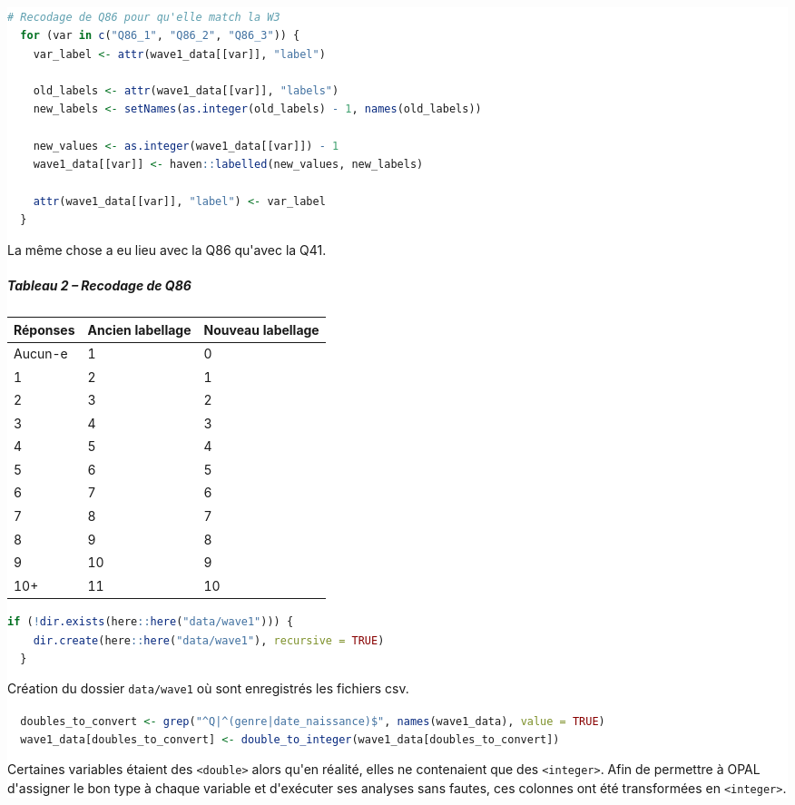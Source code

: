 ``` r
# Recodage de Q86 pour qu'elle match la W3
  for (var in c("Q86_1", "Q86_2", "Q86_3")) {
    var_label <- attr(wave1_data[[var]], "label")
    
    old_labels <- attr(wave1_data[[var]], "labels")
    new_labels <- setNames(as.integer(old_labels) - 1, names(old_labels))
    
    new_values <- as.integer(wave1_data[[var]]) - 1
    wave1_data[[var]] <- haven::labelled(new_values, new_labels)
    
    attr(wave1_data[[var]], "label") <- var_label
  }
```

La même chose a eu lieu avec la Q86 qu'avec la Q41. 

##### Tableau 2 – Recodage de Q86

| Réponses | Ancien labellage | Nouveau labellage |
|----------|------------------|-------------------|
| Aucun-e  | 1                | 0                 |
| 1        | 2                | 1                 |
| 2        | 3                | 2                 |
| 3        | 4                | 3                 |
| 4        | 5                | 4                 |
| 5        | 6                | 5                 |
| 6        | 7                | 6                 |
| 7        | 8                | 7                 |
| 8        | 9                | 8                 |
| 9        | 10               | 9                 |
| 10+      | 11               | 10                |


```r
if (!dir.exists(here::here("data/wave1"))) {
    dir.create(here::here("data/wave1"), recursive = TRUE)
  }
```
Création du dossier `data/wave1` où sont enregistrés les fichiers csv.
``` r
  doubles_to_convert <- grep("^Q|^(genre|date_naissance)$", names(wave1_data), value = TRUE)
  wave1_data[doubles_to_convert] <- double_to_integer(wave1_data[doubles_to_convert])
```

Certaines variables étaient des `<double>` alors qu'en réalité, elles ne contenaient que des `<integer>`. Afin de permettre à OPAL d'assigner le bon type à chaque variable et d'exécuter ses analyses sans fautes, ces colonnes ont été transformées en `<integer>`.
